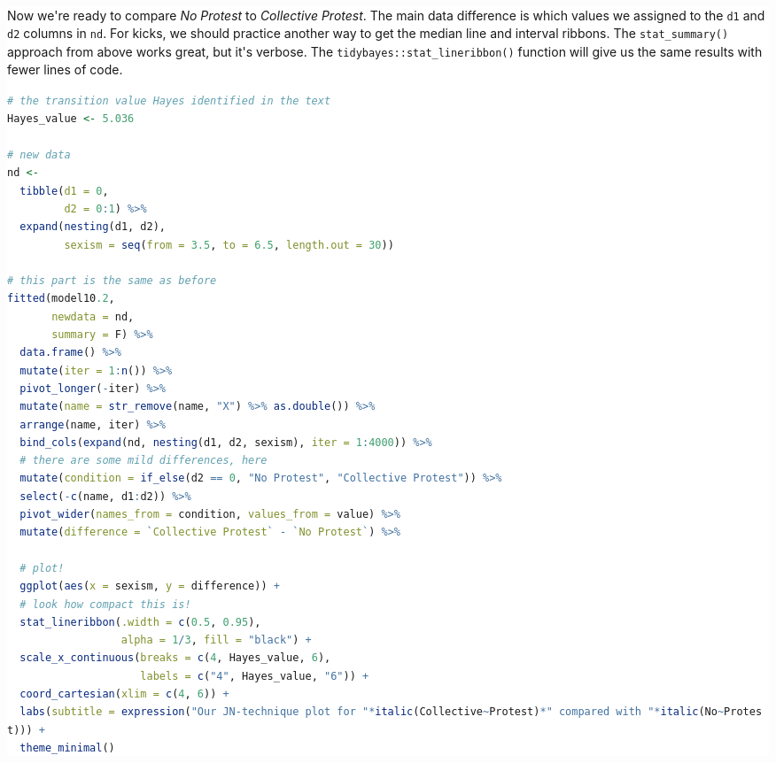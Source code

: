 Now we're ready to compare *No Protest* to *Collective Protest*. The main data difference is which values we assigned to the `d1` and `d2` columns in `nd`. For kicks, we should practice another way to get the median line and interval ribbons. The `stat_summary()` approach from above works great, but it's verbose. The `tidybayes::stat_lineribbon()` function will give us the same results with fewer lines of code.


```r
# the transition value Hayes identified in the text
Hayes_value <- 5.036

# new data
nd <-
  tibble(d1 = 0,
         d2 = 0:1) %>%
  expand(nesting(d1, d2),
         sexism = seq(from = 3.5, to = 6.5, length.out = 30))

# this part is the same as before
fitted(model10.2,
       newdata = nd,
       summary = F) %>% 
  data.frame() %>% 
  mutate(iter = 1:n()) %>% 
  pivot_longer(-iter) %>% 
  mutate(name = str_remove(name, "X") %>% as.double()) %>% 
  arrange(name, iter) %>% 
  bind_cols(expand(nd, nesting(d1, d2, sexism), iter = 1:4000)) %>% 
  # there are some mild differences, here
  mutate(condition = if_else(d2 == 0, "No Protest", "Collective Protest")) %>% 
  select(-c(name, d1:d2)) %>% 
  pivot_wider(names_from = condition, values_from = value) %>% 
  mutate(difference = `Collective Protest` - `No Protest`) %>% 

  # plot!
  ggplot(aes(x = sexism, y = difference)) +
  # look how compact this is!
  stat_lineribbon(.width = c(0.5, 0.95),
                  alpha = 1/3, fill = "black") +
  scale_x_continuous(breaks = c(4, Hayes_value, 6),
                     labels = c("4", Hayes_value, "6")) +
  coord_cartesian(xlim = c(4, 6)) +
  labs(subtitle = expression("Our JN-technique plot for "*italic(Collective~Protest)*" compared with "*italic(No~Protest))) +
  theme_minimal()
```
